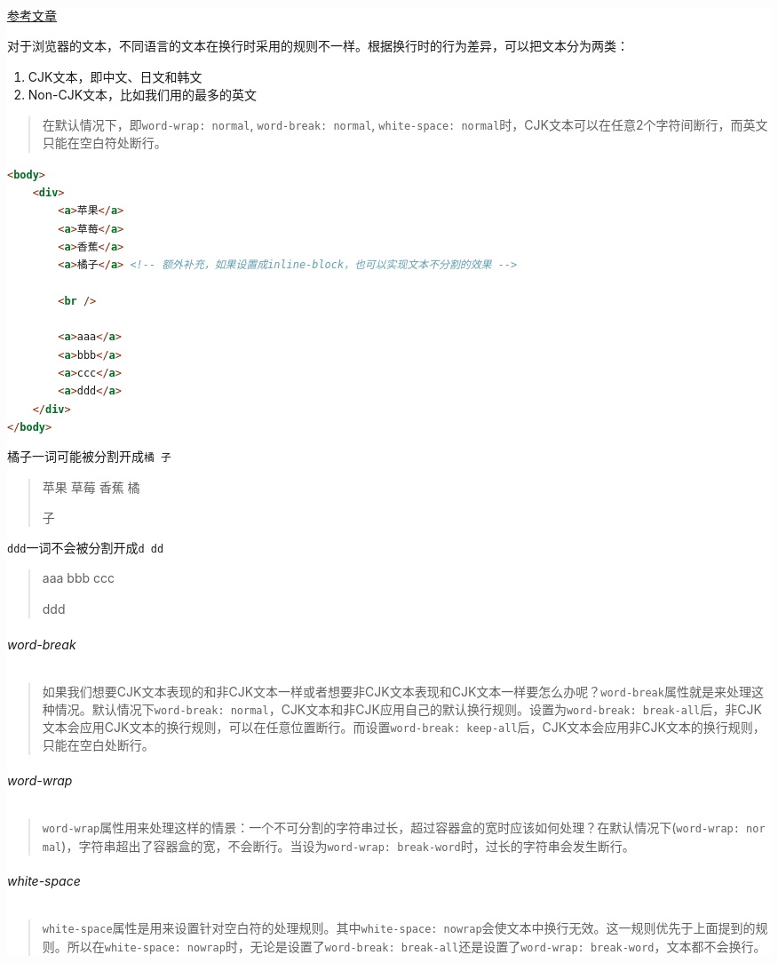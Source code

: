 [参考文章](https://www.jianshu.com/p/215654c0b03d)

对于浏览器的文本，不同语言的文本在换行时采用的规则不一样。根据换行时的行为差异，可以把文本分为两类：

1. CJK文本，即中文、日文和韩文
2. Non-CJK文本，比如我们用的最多的英文

> 在默认情况下，即`word-wrap: normal`, `word-break: normal`, `white-space: normal`时，CJK文本可以在任意2个字符间断行，而英文只能在空白符处断行。

``` html
<body>
	<div>
        <a>苹果</a>
        <a>草莓</a>
        <a>香蕉</a>    
        <a>橘子</a> <!-- 额外补充，如果设置成inline-block，也可以实现文本不分割的效果 -->
        
        <br />
        
        <a>aaa</a>
        <a>bbb</a>
        <a>ccc</a>    
        <a>ddd</a>
    </div>    
</body>
```

橘子一词可能被分割开成`橘 子`

> 苹果 草莓 香蕉 橘
>
> 子

`ddd`一词不会被分割开成`d dd`

> aaa bbb ccc 
>
> ddd

###### word-break

> 如果我们想要CJK文本表现的和非CJK文本一样或者想要非CJK文本表现和CJK文本一样要怎么办呢？`word-break`属性就是来处理这种情况。默认情况下`word-break: normal`，CJK文本和非CJK应用自己的默认换行规则。设置为`word-break: break-all`后，非CJK文本会应用CJK文本的换行规则，可以在任意位置断行。而设置`word-break: keep-all`后，CJK文本会应用非CJK文本的换行规则，只能在空白处断行。

###### word-wrap

> `word-wrap`属性用来处理这样的情景：一个不可分割的字符串过长，超过容器盒的宽时应该如何处理？在默认情况下(`word-wrap: normal`)，字符串超出了容器盒的宽，不会断行。当设为`word-wrap: break-word`时，过长的字符串会发生断行。

###### white-space

> `white-space`属性是用来设置针对空白符的处理规则。其中`white-space: nowrap`会使文本中换行无效。这一规则优先于上面提到的规则。所以在`white-space: nowrap`时，无论是设置了`word-break: break-all`还是设置了`word-wrap: break-word`，文本都不会换行。



